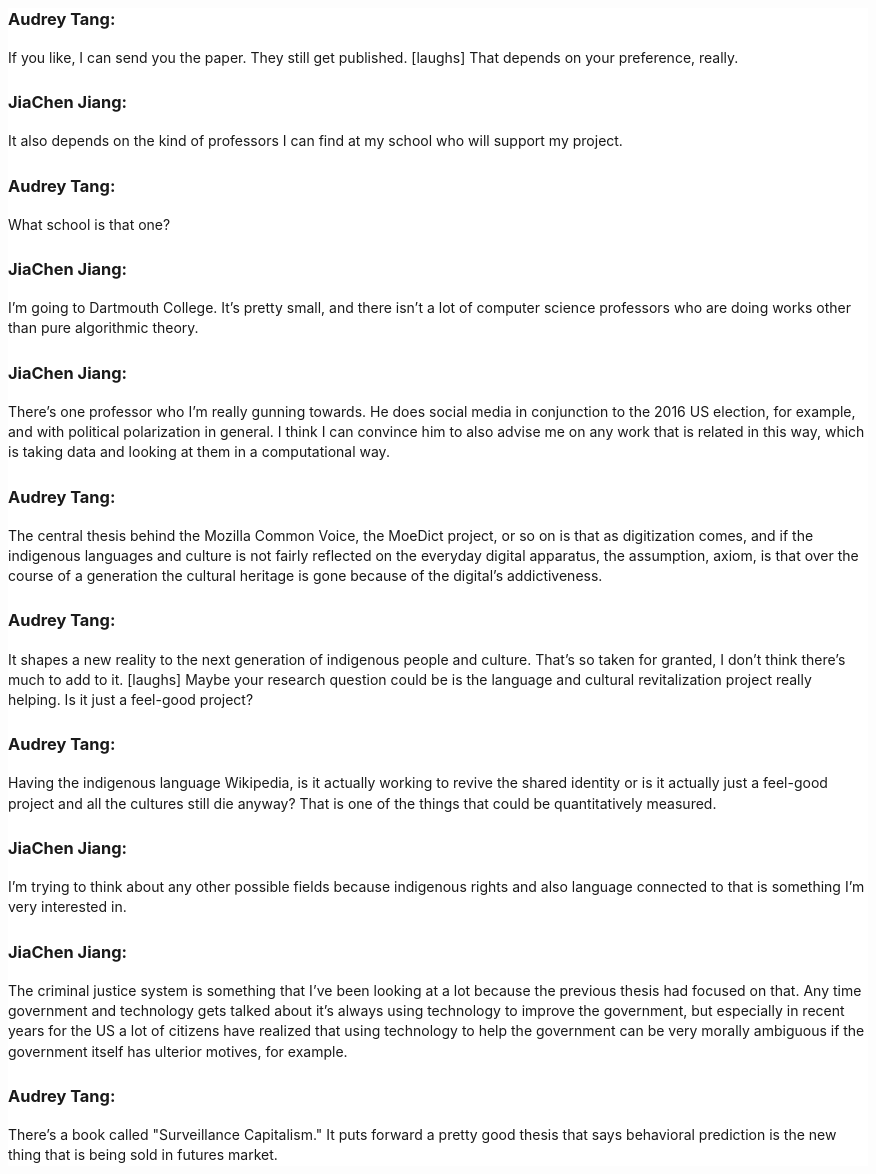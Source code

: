 ### Audrey Tang:
If you like, I can send you the paper. They still get published. \[laughs\] That depends on your preference, really.

### JiaChen Jiang:
It also depends on the kind of professors I can find at my school who will support my project.

### Audrey Tang:
What school is that one?

### JiaChen Jiang:
I’m going to Dartmouth College. It’s pretty small, and there isn’t a lot of computer science professors who are doing works other than pure algorithmic theory.

### JiaChen Jiang:
There’s one professor who I’m really gunning towards. He does social media in conjunction to the 2016 US election, for example, and with political polarization in general. I think I can convince him to also advise me on any work that is related in this way, which is taking data and looking at them in a computational way.

### Audrey Tang:
The central thesis behind the Mozilla Common Voice, the MoeDict project, or so on is that as digitization comes, and if the indigenous languages and culture is not fairly reflected on the everyday digital apparatus, the assumption, axiom, is that over the course of a generation the cultural heritage is gone because of the digital’s addictiveness.

### Audrey Tang:
It shapes a new reality to the next generation of indigenous people and culture. That’s so taken for granted, I don’t think there’s much to add to it. \[laughs\] Maybe your research question could be is the language and cultural revitalization project really helping. Is it just a feel-good project?

### Audrey Tang:
Having the indigenous language Wikipedia, is it actually working to revive the shared identity or is it actually just a feel-good project and all the cultures still die anyway? That is one of the things that could be quantitatively measured.

### JiaChen Jiang:
I’m trying to think about any other possible fields because indigenous rights and also language connected to that is something I’m very interested in.

### JiaChen Jiang:
The criminal justice system is something that I’ve been looking at a lot because the previous thesis had focused on that. Any time government and technology gets talked about it’s always using technology to improve the government, but especially in recent years for the US a lot of citizens have realized that using technology to help the government can be very morally ambiguous if the government itself has ulterior motives, for example.

### Audrey Tang:
There’s a book called &quot;Surveillance Capitalism.&quot; It puts forward a pretty good thesis that says behavioral prediction is the new thing that is being sold in futures market.
